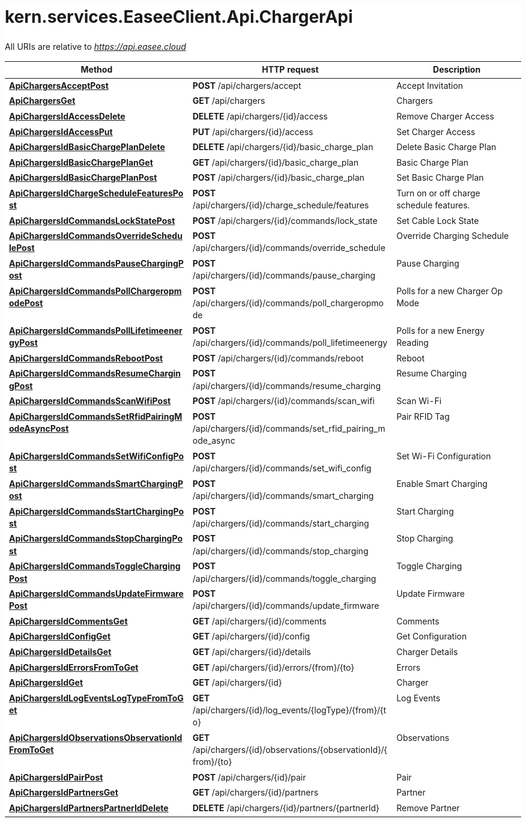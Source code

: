 # kern.services.EaseeClient.Api.ChargerApi

All URIs are relative to *https://api.easee.cloud*

| Method | HTTP request | Description |
|--------|--------------|-------------|
| [**ApiChargersAcceptPost**](ChargerApi.md#apichargersacceptpost) | **POST** /api/chargers/accept | Accept Invitation |
| [**ApiChargersGet**](ChargerApi.md#apichargersget) | **GET** /api/chargers | Chargers |
| [**ApiChargersIdAccessDelete**](ChargerApi.md#apichargersidaccessdelete) | **DELETE** /api/chargers/{id}/access | Remove Charger Access |
| [**ApiChargersIdAccessPut**](ChargerApi.md#apichargersidaccessput) | **PUT** /api/chargers/{id}/access | Set Charger Access |
| [**ApiChargersIdBasicChargePlanDelete**](ChargerApi.md#apichargersidbasicchargeplandelete) | **DELETE** /api/chargers/{id}/basic_charge_plan | Delete Basic Charge Plan |
| [**ApiChargersIdBasicChargePlanGet**](ChargerApi.md#apichargersidbasicchargeplanget) | **GET** /api/chargers/{id}/basic_charge_plan | Basic Charge Plan |
| [**ApiChargersIdBasicChargePlanPost**](ChargerApi.md#apichargersidbasicchargeplanpost) | **POST** /api/chargers/{id}/basic_charge_plan | Set Basic Charge Plan |
| [**ApiChargersIdChargeScheduleFeaturesPost**](ChargerApi.md#apichargersidchargeschedulefeaturespost) | **POST** /api/chargers/{id}/charge_schedule/features | Turn on or off charge schedule features. |
| [**ApiChargersIdCommandsLockStatePost**](ChargerApi.md#apichargersidcommandslockstatepost) | **POST** /api/chargers/{id}/commands/lock_state | Set Cable Lock State |
| [**ApiChargersIdCommandsOverrideSchedulePost**](ChargerApi.md#apichargersidcommandsoverrideschedulepost) | **POST** /api/chargers/{id}/commands/override_schedule | Override Charging Schedule |
| [**ApiChargersIdCommandsPauseChargingPost**](ChargerApi.md#apichargersidcommandspausechargingpost) | **POST** /api/chargers/{id}/commands/pause_charging | Pause Charging |
| [**ApiChargersIdCommandsPollChargeropmodePost**](ChargerApi.md#apichargersidcommandspollchargeropmodepost) | **POST** /api/chargers/{id}/commands/poll_chargeropmode | Polls for a new Charger Op Mode |
| [**ApiChargersIdCommandsPollLifetimeenergyPost**](ChargerApi.md#apichargersidcommandspolllifetimeenergypost) | **POST** /api/chargers/{id}/commands/poll_lifetimeenergy | Polls for a new Energy Reading |
| [**ApiChargersIdCommandsRebootPost**](ChargerApi.md#apichargersidcommandsrebootpost) | **POST** /api/chargers/{id}/commands/reboot | Reboot |
| [**ApiChargersIdCommandsResumeChargingPost**](ChargerApi.md#apichargersidcommandsresumechargingpost) | **POST** /api/chargers/{id}/commands/resume_charging | Resume Charging |
| [**ApiChargersIdCommandsScanWifiPost**](ChargerApi.md#apichargersidcommandsscanwifipost) | **POST** /api/chargers/{id}/commands/scan_wifi | Scan Wi-Fi |
| [**ApiChargersIdCommandsSetRfidPairingModeAsyncPost**](ChargerApi.md#apichargersidcommandssetrfidpairingmodeasyncpost) | **POST** /api/chargers/{id}/commands/set_rfid_pairing_mode_async | Pair RFID Tag |
| [**ApiChargersIdCommandsSetWifiConfigPost**](ChargerApi.md#apichargersidcommandssetwificonfigpost) | **POST** /api/chargers/{id}/commands/set_wifi_config | Set Wi-Fi Configuration |
| [**ApiChargersIdCommandsSmartChargingPost**](ChargerApi.md#apichargersidcommandssmartchargingpost) | **POST** /api/chargers/{id}/commands/smart_charging | Enable Smart Charging |
| [**ApiChargersIdCommandsStartChargingPost**](ChargerApi.md#apichargersidcommandsstartchargingpost) | **POST** /api/chargers/{id}/commands/start_charging | Start Charging |
| [**ApiChargersIdCommandsStopChargingPost**](ChargerApi.md#apichargersidcommandsstopchargingpost) | **POST** /api/chargers/{id}/commands/stop_charging | Stop Charging |
| [**ApiChargersIdCommandsToggleChargingPost**](ChargerApi.md#apichargersidcommandstogglechargingpost) | **POST** /api/chargers/{id}/commands/toggle_charging | Toggle Charging |
| [**ApiChargersIdCommandsUpdateFirmwarePost**](ChargerApi.md#apichargersidcommandsupdatefirmwarepost) | **POST** /api/chargers/{id}/commands/update_firmware | Update Firmware |
| [**ApiChargersIdCommentsGet**](ChargerApi.md#apichargersidcommentsget) | **GET** /api/chargers/{id}/comments | Comments |
| [**ApiChargersIdConfigGet**](ChargerApi.md#apichargersidconfigget) | **GET** /api/chargers/{id}/config | Get Configuration |
| [**ApiChargersIdDetailsGet**](ChargerApi.md#apichargersiddetailsget) | **GET** /api/chargers/{id}/details | Charger Details |
| [**ApiChargersIdErrorsFromToGet**](ChargerApi.md#apichargersiderrorsfromtoget) | **GET** /api/chargers/{id}/errors/{from}/{to} | Errors |
| [**ApiChargersIdGet**](ChargerApi.md#apichargersidget) | **GET** /api/chargers/{id} | Charger |
| [**ApiChargersIdLogEventsLogTypeFromToGet**](ChargerApi.md#apichargersidlogeventslogtypefromtoget) | **GET** /api/chargers/{id}/log_events/{logType}/{from}/{to} | Log Events |
| [**ApiChargersIdObservationsObservationIdFromToGet**](ChargerApi.md#apichargersidobservationsobservationidfromtoget) | **GET** /api/chargers/{id}/observations/{observationId}/{from}/{to} | Observations |
| [**ApiChargersIdPairPost**](ChargerApi.md#apichargersidpairpost) | **POST** /api/chargers/{id}/pair | Pair |
| [**ApiChargersIdPartnersGet**](ChargerApi.md#apichargersidpartnersget) | **GET** /api/chargers/{id}/partners | Partner |
| [**ApiChargersIdPartnersPartnerIdDelete**](ChargerApi.md#apichargersidpartnerspartneriddelete) | **DELETE** /api/chargers/{id}/partners/{partnerId} | Remove Partner |